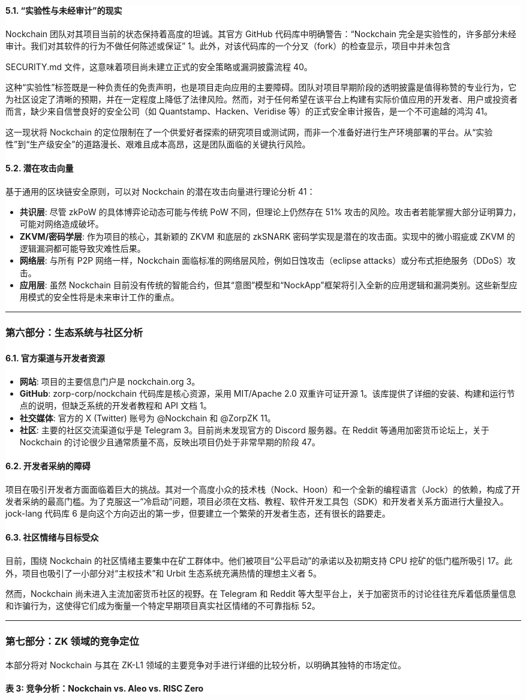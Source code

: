 #### **5.1. “实验性与未经审计”的现实**

Nockchain 团队对其项目当前的状态保持着高度的坦诚。其官方 GitHub 代码库中明确警告：“Nockchain 完全是实验性的，许多部分未经审计。我们对其软件的行为不做任何陈述或保证” 1。此外，对该代码库的一个分叉（fork）的检查显示，项目中并未包含

SECURITY.md 文件，这意味着项目尚未建立正式的安全策略或漏洞披露流程 40。

这种“实验性”标签既是一种负责任的免责声明，也是项目走向应用的主要障碍。团队对项目早期阶段的透明披露是值得称赞的专业行为，它为社区设定了清晰的预期，并在一定程度上降低了法律风险。然而，对于任何希望在该平台上构建有实际价值应用的开发者、用户或投资者而言，缺少来自信誉良好的安全公司（如 Quantstamp、Hacken、Veridise 等）的正式安全审计报告，是一个不可逾越的鸿沟 41。

这一现状将 Nockchain 的定位限制在了一个供爱好者探索的研究项目或测试网，而非一个准备好进行生产环境部署的平台。从“实验性”到“生产级安全”的道路漫长、艰难且成本高昂，这是团队面临的关键执行风险。

#### **5.2. 潜在攻击向量**

基于通用的区块链安全原则，可以对 Nockchain 的潜在攻击向量进行理论分析 41：

* **共识层**: 尽管 zkPoW 的具体博弈论动态可能与传统 PoW 不同，但理论上仍然存在 51% 攻击的风险。攻击者若能掌握大部分证明算力，可能对网络造成破坏。  
* **ZKVM/密码学层**: 作为项目的核心，其新颖的 ZKVM 和底层的 zkSNARK 密码学实现是潜在的攻击面。实现中的微小瑕疵或 ZKVM 的逻辑漏洞都可能导致灾难性后果。  
* **网络层**: 与所有 P2P 网络一样，Nockchain 面临标准的网络层风险，例如日蚀攻击（eclipse attacks）或分布式拒绝服务（DDoS）攻击。  
* **应用层**: 虽然 Nockchain 目前没有传统的智能合约，但其“意图”模型和“NockApp”框架将引入全新的应用逻辑和漏洞类别。这些新型应用模式的安全性将是未来审计工作的重点。

---

### **第六部分：生态系统与社区分析**

#### **6.1. 官方渠道与开发者资源**

* **网站**: 项目的主要信息门户是 nockchain.org 3。  
* **GitHub**: zorp-corp/nockchain 代码库是核心资源，采用 MIT/Apache 2.0 双重许可证开源 1。该库提供了详细的安装、构建和运行节点的说明，但缺乏系统的开发者教程和 API 文档 1。  
* **社交媒体**: 官方的 X (Twitter) 账号为 @Nockchain 和 @ZorpZK 11。  
* **社区**: 主要的社区交流渠道似乎是 Telegram 3。目前尚未发现官方的 Discord 服务器。在 Reddit 等通用加密货币论坛上，关于 Nockchain 的讨论很少且通常质量不高，反映出项目仍处于非常早期的阶段 47。

#### **6.2. 开发者采纳的障碍**

项目在吸引开发者方面面临着巨大的挑战。其对一个高度小众的技术栈（Nock、Hoon）和一个全新的编程语言（Jock）的依赖，构成了开发者采纳的最高门槛。为了克服这一“冷启动”问题，项目必须在文档、教程、软件开发工具包（SDK）和开发者关系方面进行大量投入。jock-lang 代码库 6 是向这个方向迈出的第一步，但要建立一个繁荣的开发者生态，还有很长的路要走。

#### **6.3. 社区情绪与目标受众**

目前，围绕 Nockchain 的社区情绪主要集中在矿工群体中。他们被项目“公平启动”的承诺以及初期支持 CPU 挖矿的低门槛所吸引 17。此外，项目也吸引了一小部分对“主权技术”和 Urbit 生态系统充满热情的理想主义者 5。

然而，Nockchain 尚未进入主流加密货币社区的视野。在 Telegram 和 Reddit 等大型平台上，关于加密货币的讨论往往充斥着低质量信息和诈骗行为，这使得它们成为衡量一个特定早期项目真实社区情绪的不可靠指标 52。

---

### **第七部分：ZK 领域的竞争定位**

本部分将对 Nockchain 与其在 ZK-L1 领域的主要竞争对手进行详细的比较分析，以明确其独特的市场定位。

#### **表 3: 竞争分析：Nockchain vs. Aleo vs. RISC Zero**
